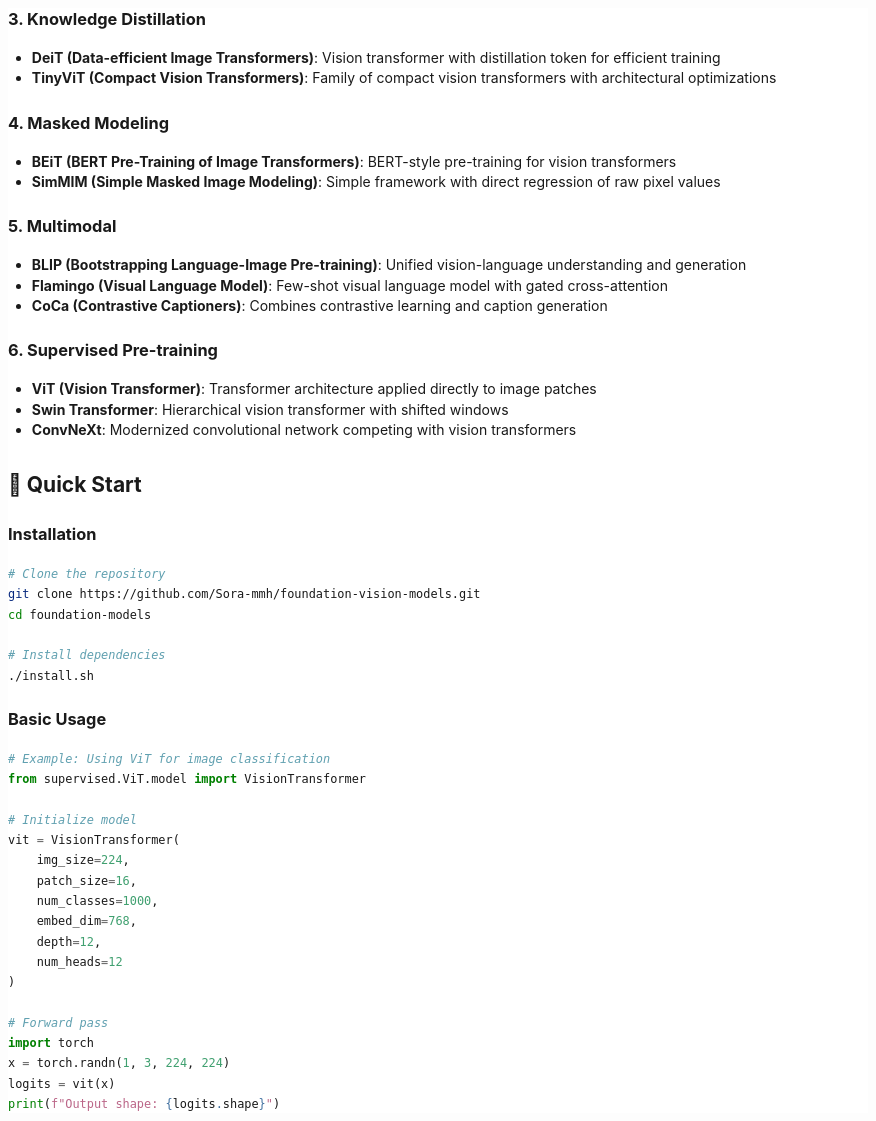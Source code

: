 ### 3. Knowledge Distillation
- **DeiT (Data-efficient Image Transformers)**: Vision transformer with distillation token for efficient training
- **TinyViT (Compact Vision Transformers)**: Family of compact vision transformers with architectural optimizations

### 4. Masked Modeling
- **BEiT (BERT Pre-Training of Image Transformers)**: BERT-style pre-training for vision transformers
- **SimMIM (Simple Masked Image Modeling)**: Simple framework with direct regression of raw pixel values

### 5. Multimodal
- **BLIP (Bootstrapping Language-Image Pre-training)**: Unified vision-language understanding and generation
- **Flamingo (Visual Language Model)**: Few-shot visual language model with gated cross-attention
- **CoCa (Contrastive Captioners)**: Combines contrastive learning and caption generation

### 6. Supervised Pre-training
- **ViT (Vision Transformer)**: Transformer architecture applied directly to image patches
- **Swin Transformer**: Hierarchical vision transformer with shifted windows
- **ConvNeXt**: Modernized convolutional network competing with vision transformers

## 🚀 Quick Start

### Installation
```bash
# Clone the repository
git clone https://github.com/Sora-mmh/foundation-vision-models.git
cd foundation-models

# Install dependencies
./install.sh
```

### Basic Usage
```python
# Example: Using ViT for image classification
from supervised.ViT.model import VisionTransformer

# Initialize model
vit = VisionTransformer(
    img_size=224,
    patch_size=16,
    num_classes=1000,
    embed_dim=768,
    depth=12,
    num_heads=12
)

# Forward pass
import torch
x = torch.randn(1, 3, 224, 224)
logits = vit(x)
print(f"Output shape: {logits.shape}")
```
